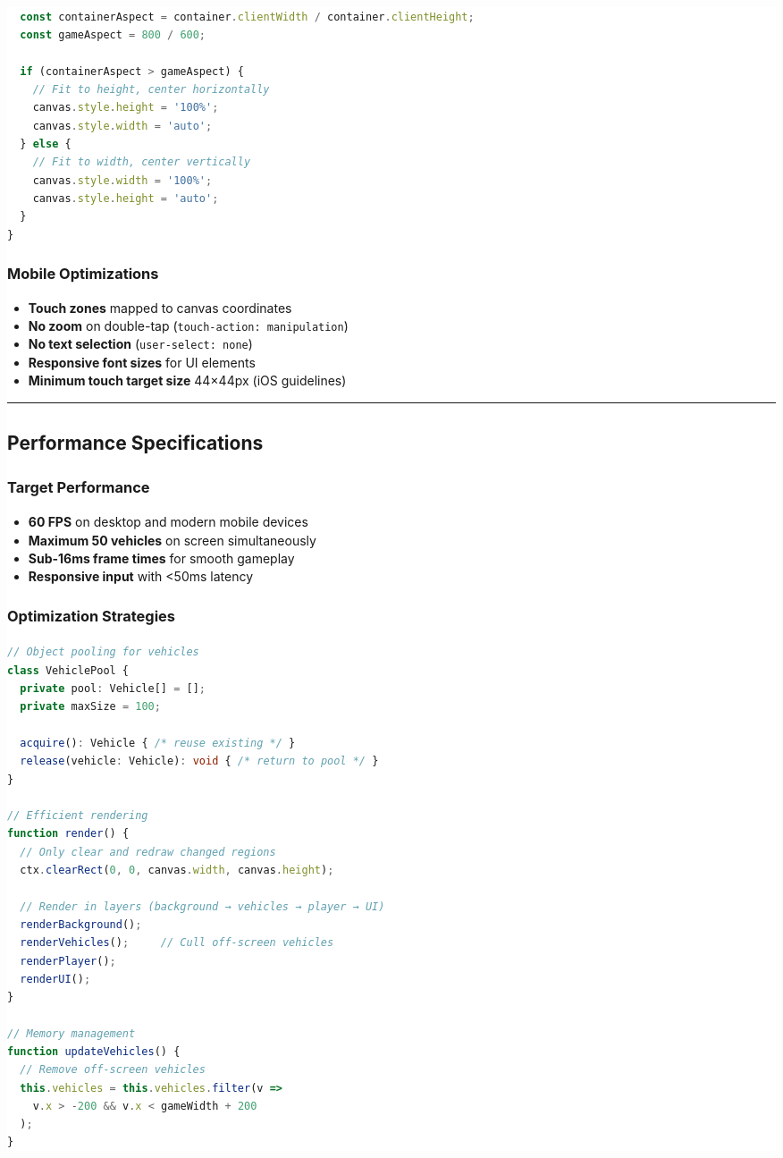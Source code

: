 ```typescript
  const containerAspect = container.clientWidth / container.clientHeight;
  const gameAspect = 800 / 600;

  if (containerAspect > gameAspect) {
    // Fit to height, center horizontally
    canvas.style.height = '100%';
    canvas.style.width = 'auto';
  } else {
    // Fit to width, center vertically
    canvas.style.width = '100%';
    canvas.style.height = 'auto';
  }
}
```

### Mobile Optimizations
- **Touch zones** mapped to canvas coordinates
- **No zoom** on double-tap (`touch-action: manipulation`)
- **No text selection** (`user-select: none`)
- **Responsive font sizes** for UI elements
- **Minimum touch target size** 44×44px (iOS guidelines)

---

## Performance Specifications

### Target Performance
- **60 FPS** on desktop and modern mobile devices
- **Maximum 50 vehicles** on screen simultaneously
- **Sub-16ms frame times** for smooth gameplay
- **Responsive input** with <50ms latency

### Optimization Strategies
```typescript
// Object pooling for vehicles
class VehiclePool {
  private pool: Vehicle[] = [];
  private maxSize = 100;

  acquire(): Vehicle { /* reuse existing */ }
  release(vehicle: Vehicle): void { /* return to pool */ }
}

// Efficient rendering
function render() {
  // Only clear and redraw changed regions
  ctx.clearRect(0, 0, canvas.width, canvas.height);

  // Render in layers (background → vehicles → player → UI)
  renderBackground();
  renderVehicles();     // Cull off-screen vehicles
  renderPlayer();
  renderUI();
}

// Memory management
function updateVehicles() {
  // Remove off-screen vehicles
  this.vehicles = this.vehicles.filter(v =>
    v.x > -200 && v.x < gameWidth + 200
  );
}
```
